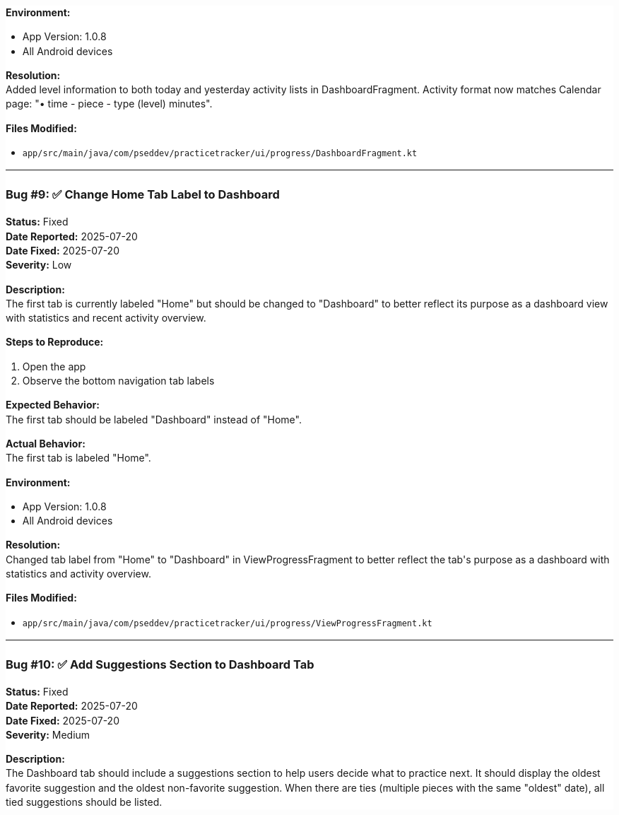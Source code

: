 **Environment:**  
- App Version: 1.0.8
- All Android devices

**Resolution:**  
Added level information to both today and yesterday activity lists in DashboardFragment. Activity format now matches Calendar page: "• time - piece - type (level) minutes".

**Files Modified:**
- `app/src/main/java/com/pseddev/practicetracker/ui/progress/DashboardFragment.kt`

---

### Bug #9: ✅ Change Home Tab Label to Dashboard
**Status:** Fixed  
**Date Reported:** 2025-07-20  
**Date Fixed:** 2025-07-20  
**Severity:** Low  

**Description:**  
The first tab is currently labeled "Home" but should be changed to "Dashboard" to better reflect its purpose as a dashboard view with statistics and recent activity overview.

**Steps to Reproduce:**  
1. Open the app
2. Observe the bottom navigation tab labels

**Expected Behavior:**  
The first tab should be labeled "Dashboard" instead of "Home".

**Actual Behavior:**  
The first tab is labeled "Home".

**Environment:**  
- App Version: 1.0.8
- All Android devices

**Resolution:**  
Changed tab label from "Home" to "Dashboard" in ViewProgressFragment to better reflect the tab's purpose as a dashboard with statistics and activity overview.

**Files Modified:**
- `app/src/main/java/com/pseddev/practicetracker/ui/progress/ViewProgressFragment.kt`

---

### Bug #10: ✅ Add Suggestions Section to Dashboard Tab
**Status:** Fixed  
**Date Reported:** 2025-07-20  
**Date Fixed:** 2025-07-20  
**Severity:** Medium  

**Description:**  
The Dashboard tab should include a suggestions section to help users decide what to practice next. It should display the oldest favorite suggestion and the oldest non-favorite suggestion. When there are ties (multiple pieces with the same "oldest" date), all tied suggestions should be listed.
